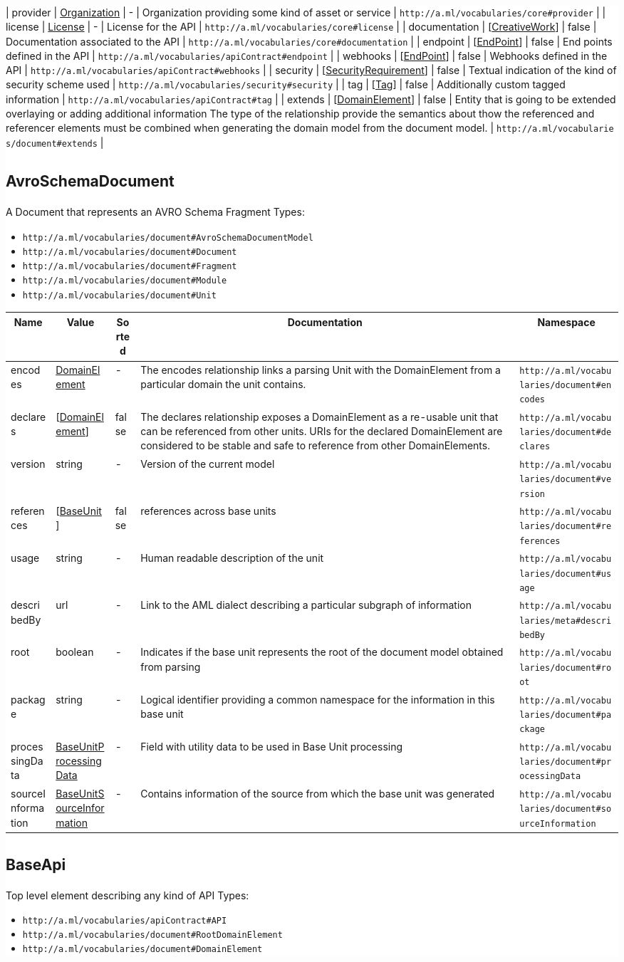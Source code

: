  | provider | [Organization](#organization) | - | Organization providing some kind of asset or service | `http://a.ml/vocabularies/core#provider` |
 | license | [License](#license) | - | License for the API | `http://a.ml/vocabularies/core#license` |
 | documentation | [[CreativeWork](#creativework)] | false | Documentation associated to the API | `http://a.ml/vocabularies/core#documentation` |
 | endpoint | [[EndPoint](#endpoint)] | false | End points defined in the API | `http://a.ml/vocabularies/apiContract#endpoint` |
 | webhooks | [[EndPoint](#endpoint)] | false | Webhooks defined in the API | `http://a.ml/vocabularies/apiContract#webhooks` |
 | security | [[SecurityRequirement](#securityrequirement)] | false | Textual indication of the kind of security scheme used | `http://a.ml/vocabularies/security#security` |
 | tag | [[Tag](#tag)] | false | Additionally custom tagged information | `http://a.ml/vocabularies/apiContract#tag` |
 | extends | [[DomainElement](#domainelement)] | false | Entity that is going to be extended overlaying or adding additional information The type of the relationship provide the semantics about thow the referenced and referencer elements must be combined when generating the domain model from the document model. | `http://a.ml/vocabularies/document#extends` |

## AvroSchemaDocument
A Document that represents an AVRO Schema Fragment
Types:
* `http://a.ml/vocabularies/document#AvroSchemaDocumentModel`
* `http://a.ml/vocabularies/document#Document`
* `http://a.ml/vocabularies/document#Fragment`
* `http://a.ml/vocabularies/document#Module`
* `http://a.ml/vocabularies/document#Unit`

 | Name | Value | Sorted | Documentation | Namespace |
 | ------ | ------ | ------ | ------ | ------ |
 | encodes | [DomainElement](#domainelement) | - | The encodes relationship links a parsing Unit with the DomainElement from a particular domain the unit contains. | `http://a.ml/vocabularies/document#encodes` |
 | declares | [[DomainElement](#domainelement)] | false | The declares relationship exposes a DomainElement as a re-usable unit that can be referenced from other units. URIs for the declared DomainElement are considered to be stable and safe to reference from other DomainElements. | `http://a.ml/vocabularies/document#declares` |
 | version | string | - | Version of the current model | `http://a.ml/vocabularies/document#version` |
 | references | [[BaseUnit](#baseunit)] | false | references across base units | `http://a.ml/vocabularies/document#references` |
 | usage | string | - | Human readable description of the unit | `http://a.ml/vocabularies/document#usage` |
 | describedBy | url | - | Link to the AML dialect describing a particular subgraph of information | `http://a.ml/vocabularies/meta#describedBy` |
 | root | boolean | - | Indicates if the base unit represents the root of the document model obtained from parsing | `http://a.ml/vocabularies/document#root` |
 | package | string | - | Logical identifier providing a common namespace for the information in this base unit | `http://a.ml/vocabularies/document#package` |
 | processingData | [BaseUnitProcessingData](#baseunitprocessingdata) | - | Field with utility data to be used in Base Unit processing | `http://a.ml/vocabularies/document#processingData` |
 | sourceInformation | [BaseUnitSourceInformation](#baseunitsourceinformation) | - | Contains information of the source from which the base unit was generated | `http://a.ml/vocabularies/document#sourceInformation` |

## BaseApi
Top level element describing any kind of API
Types:
* `http://a.ml/vocabularies/apiContract#API`
* `http://a.ml/vocabularies/document#RootDomainElement`
* `http://a.ml/vocabularies/document#DomainElement`
